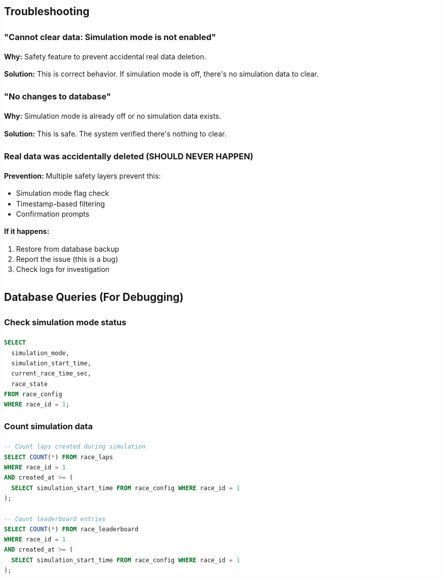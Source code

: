 ## Troubleshooting

### "Cannot clear data: Simulation mode is not enabled"

**Why:** Safety feature to prevent accidental real data deletion.

**Solution:** This is correct behavior. If simulation mode is off, there's no simulation data to clear.

### "No changes to database"

**Why:** Simulation mode is already off or no simulation data exists.

**Solution:** This is safe. The system verified there's nothing to clear.

### Real data was accidentally deleted (SHOULD NEVER HAPPEN)

**Prevention:** Multiple safety layers prevent this:
- Simulation mode flag check
- Timestamp-based filtering
- Confirmation prompts

**If it happens:**
1. Restore from database backup
2. Report the issue (this is a bug)
3. Check logs for investigation

## Database Queries (For Debugging)

### Check simulation mode status
```sql
SELECT
  simulation_mode,
  simulation_start_time,
  current_race_time_sec,
  race_state
FROM race_config
WHERE race_id = 1;
```

### Count simulation data
```sql
-- Count laps created during simulation
SELECT COUNT(*) FROM race_laps
WHERE race_id = 1
AND created_at >= (
  SELECT simulation_start_time FROM race_config WHERE race_id = 1
);

-- Count leaderboard entries
SELECT COUNT(*) FROM race_leaderboard
WHERE race_id = 1
AND created_at >= (
  SELECT simulation_start_time FROM race_config WHERE race_id = 1
);
```
